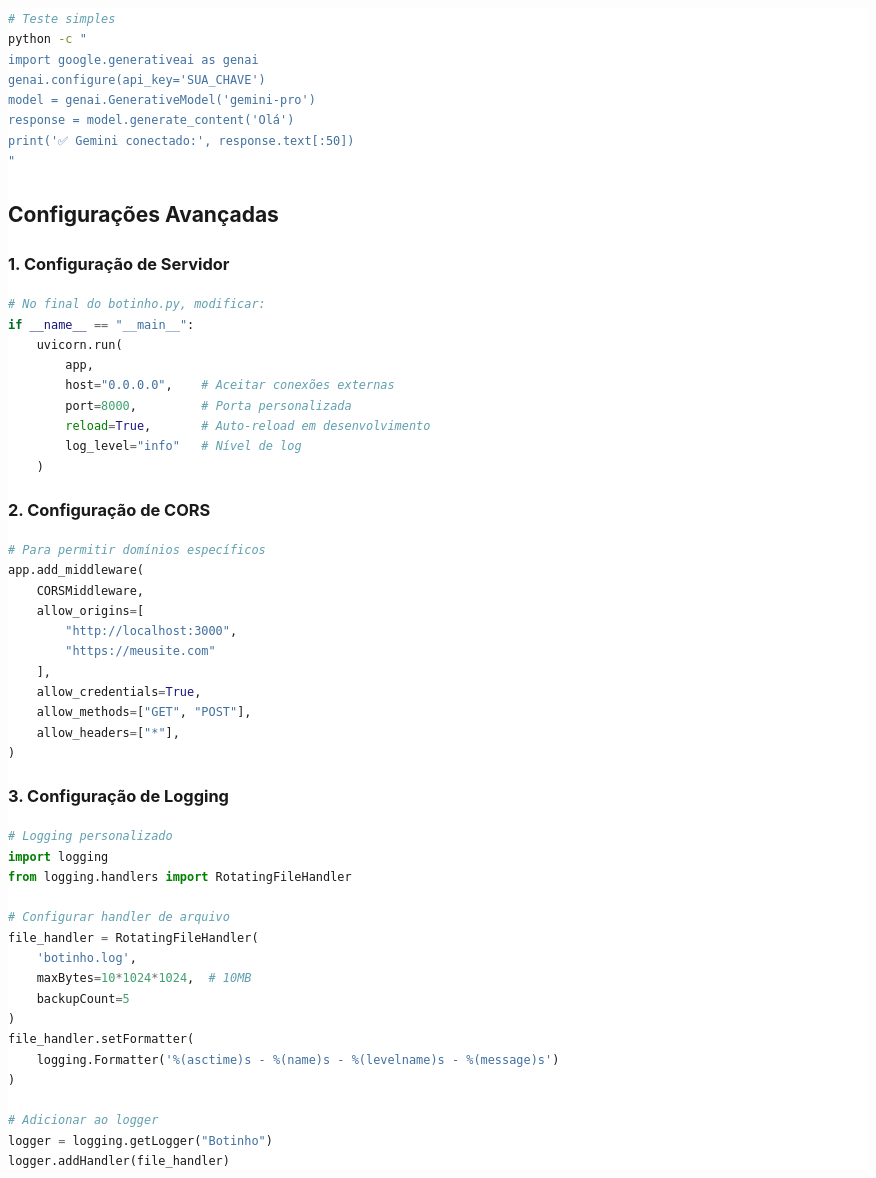 ```bash
# Teste simples
python -c "
import google.generativeai as genai
genai.configure(api_key='SUA_CHAVE')
model = genai.GenerativeModel('gemini-pro')
response = model.generate_content('Olá')
print('✅ Gemini conectado:', response.text[:50])
"
```

## Configurações Avançadas

### 1. Configuração de Servidor

```python
# No final do botinho.py, modificar:
if __name__ == "__main__":
    uvicorn.run(
        app, 
        host="0.0.0.0",    # Aceitar conexões externas
        port=8000,         # Porta personalizada
        reload=True,       # Auto-reload em desenvolvimento
        log_level="info"   # Nível de log
    )
```

### 2. Configuração de CORS

```python
# Para permitir domínios específicos
app.add_middleware(
    CORSMiddleware,
    allow_origins=[
        "http://localhost:3000",
        "https://meusite.com"
    ],
    allow_credentials=True,
    allow_methods=["GET", "POST"],
    allow_headers=["*"],
)
```

### 3. Configuração de Logging

```python
# Logging personalizado
import logging
from logging.handlers import RotatingFileHandler

# Configurar handler de arquivo
file_handler = RotatingFileHandler(
    'botinho.log', 
    maxBytes=10*1024*1024,  # 10MB
    backupCount=5
)
file_handler.setFormatter(
    logging.Formatter('%(asctime)s - %(name)s - %(levelname)s - %(message)s')
)

# Adicionar ao logger
logger = logging.getLogger("Botinho")
logger.addHandler(file_handler)
```
